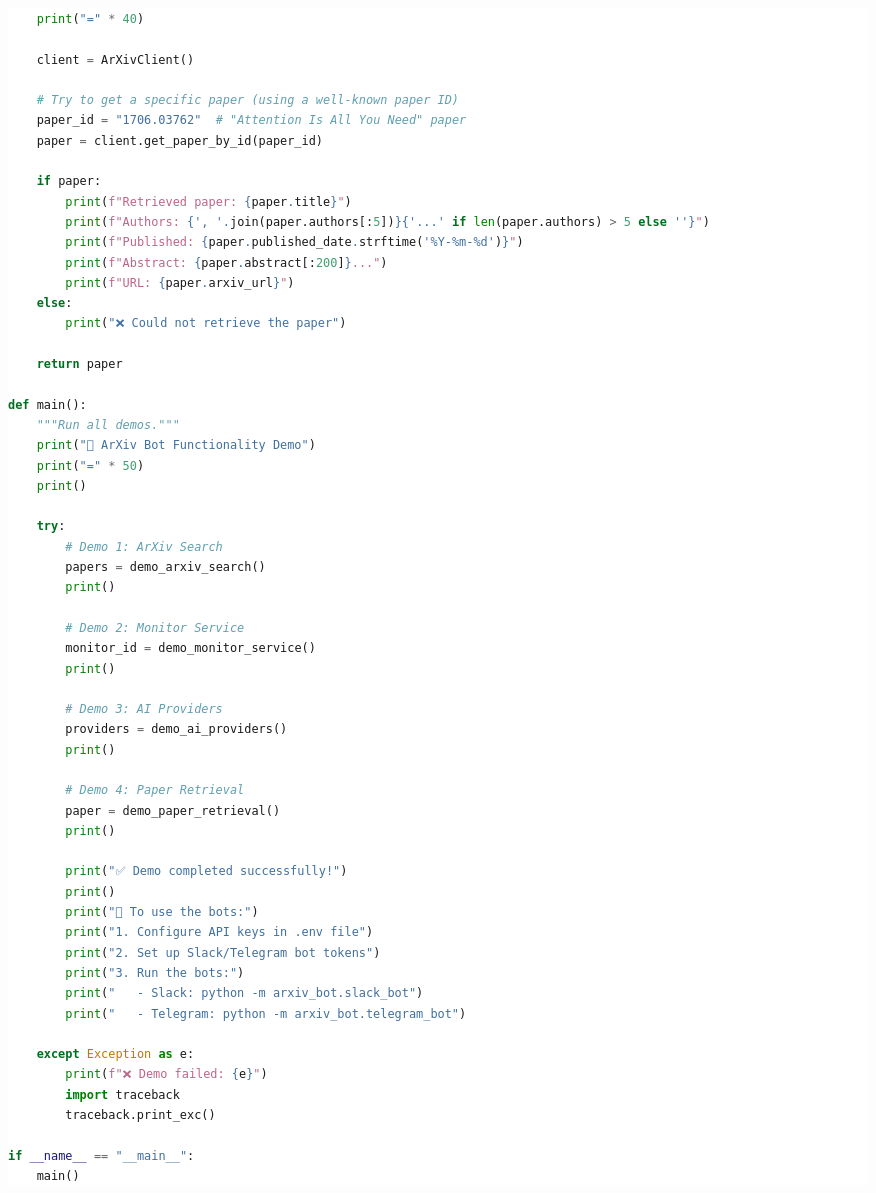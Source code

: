 ```python
    print("=" * 40)
    
    client = ArXivClient()
    
    # Try to get a specific paper (using a well-known paper ID)
    paper_id = "1706.03762"  # "Attention Is All You Need" paper
    paper = client.get_paper_by_id(paper_id)
    
    if paper:
        print(f"Retrieved paper: {paper.title}")
        print(f"Authors: {', '.join(paper.authors[:5])}{'...' if len(paper.authors) > 5 else ''}")
        print(f"Published: {paper.published_date.strftime('%Y-%m-%d')}")
        print(f"Abstract: {paper.abstract[:200]}...")
        print(f"URL: {paper.arxiv_url}")
    else:
        print("❌ Could not retrieve the paper")
    
    return paper

def main():
    """Run all demos."""
    print("🤖 ArXiv Bot Functionality Demo")
    print("=" * 50)
    print()
    
    try:
        # Demo 1: ArXiv Search
        papers = demo_arxiv_search()
        print()
        
        # Demo 2: Monitor Service
        monitor_id = demo_monitor_service()
        print()
        
        # Demo 3: AI Providers
        providers = demo_ai_providers()
        print()
        
        # Demo 4: Paper Retrieval
        paper = demo_paper_retrieval()
        print()
        
        print("✅ Demo completed successfully!")
        print()
        print("🚀 To use the bots:")
        print("1. Configure API keys in .env file")
        print("2. Set up Slack/Telegram bot tokens")
        print("3. Run the bots:")
        print("   - Slack: python -m arxiv_bot.slack_bot")
        print("   - Telegram: python -m arxiv_bot.telegram_bot")
        
    except Exception as e:
        print(f"❌ Demo failed: {e}")
        import traceback
        traceback.print_exc()

if __name__ == "__main__":
    main()
```
